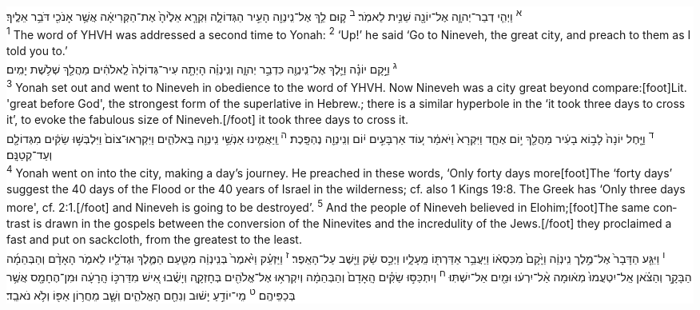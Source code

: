 
<tr><td style="vertical-align:top;">
<div class="liturgy" lang="he">
<sup>א</sup>&nbsp;וַיְהִ֧י דְבַר־יְהוָ֛ה אֶל־יוֹנָ֖ה שֵׁנִ֥ית לֵאמֹֽר׃ <sup>ב</sup>&nbsp;ק֛וּם לֵ֥ךְ אֶל־נִֽינְוֵ֖ה הָעִ֣יר הַגְּדוֹלָ֑ה וִּקְרָ֤א אֵלֶ֙יהָ֙ אֶת־הַקְּרִיאָ֔ה אֲשֶׁ֥ר אָנֹכִ֖י דֹּבֵ֥ר אֵלֶֽיךָ׃
</span></div></td>
 
<td style="vertical-align:top;">
<div class="english" lang="en">
<sup>1</sup>&nbsp;The word of YHVH was addressed a second time to Yonah: <sup>2</sup>&nbsp;‘Up!’ he said ‘Go to Nineveh, the great city, and preach to them as I told you to.’ 
</div></td></tr>


<tr><td style="vertical-align:top;">
<div class="liturgy" lang="he">
<sup>ג</sup>&nbsp;וַיָּ֣קָם יוֹנָ֗ה וַיֵּ֛לֶךְ אֶל־נִֽינְוֶ֖ה כִּדְבַ֣ר יְהוָ֑ה וְנִֽינְוֵ֗ה הָיְתָ֤ה עִיר־גְּדוֹלָה֙ לֵֽאלֹהִ֔ים מַהֲלַ֖ךְ שְׁלֹ֥שֶׁת יָמִֽים׃
</span></div></td>
 
<td style="vertical-align:top;">
<div class="english" lang="en">
<sup>3</sup>&nbsp;Yonah set out and went to Nineveh in obedience to the word of YHVH. Now Nineveh was a city great beyond compare:[foot]Lit. 'great before God', the strongest form of the superlative in Hebrew.; there is a similar hyperbole in the ‘it took three days to cross it’, to evoke the fabulous size of Nineveh.[/foot] it took three days to cross it. 
</div></td></tr>


<tr><td style="vertical-align:top;">
<div class="liturgy" lang="he">
<sup>ד</sup>&nbsp;וַיָּ֤חֶל יוֹנָה֙ לָב֣וֹא בָעִ֔יר מַהֲלַ֖ךְ י֣וֹם אֶחָ֑ד וַיִּקְרָא֙ וַיֹּאמַ֔ר ע֚וֹד אַרְבָּעִ֣ים י֔וֹם וְנִֽינְוֵ֖ה נֶהְפָּֽכֶת׃ <sup>ה</sup>&nbsp;וַֽיַּאֲמִ֛ינוּ אַנְשֵׁ֥י נִֽינְוֵ֖ה בֵּֽאלֹהִ֑ים וַיִּקְרְאוּ־צוֹם֙ וַיִּלְבְּשׁ֣וּ שַׂקִּ֔ים מִגְּדוֹלָ֖ם וְעַד־קְטַנָּֽם׃
</span></div></td>
 
<td style="vertical-align:top;">
<div class="english" lang="en">
<sup>4</sup>&nbsp;Yonah went on into the city, making a day’s journey. He preached in these words, ‘Only forty days more[foot]The ‘forty days’ suggest the 40 days of the Flood or the 40 years of Israel in the wilderness; cf. also 1 Kings 19:8. The Greek has ‘Only three days more', cf. 2:1.[/foot] and Nineveh is going to be destroyed’. <sup>5</sup>&nbsp;And the people of Nineveh believed in Elohim;[foot]The same contrast is drawn in the gospels between the conversion of the Ninevites and the incredulity of the Jews.[/foot] they proclaimed a fast and put on sackcloth, from the greatest to the least. 
</div></td></tr>


<tr><td style="vertical-align:top;">
<div class="liturgy" lang="he">
<sup>ו</sup>&nbsp;וַיִּגַּ֤ע הַדָּבָר֙ אֶל־מֶ֣לֶך נִֽינְוֵ֔ה וַיָּ֙קָם֙ מִכִּסְא֔וֹ וַיַּעֲבֵ֥ר אַדַּרְתּ֖וֹ מֵֽעָלָ֑יו וַיְכַ֣ס שַׂ֔ק וַיֵּ֖שֶׁב עַל־הָאֵֽפֶר׃ <sup>ז</sup>&nbsp;וַיַּזְעֵ֗ק וַיֹּ֙אמֶר֙ בְּנִֽינְוֵ֔ה מִטַּ֧עַם הַמֶּ֛לֶךְ וּגְדֹלָ֖יו לֵאמֹ֑ר הָאָדָ֨ם וְהַבְּהֵמָ֜ה הַבָּקָ֣ר וְהַצֹּ֗אן אַֽל־יִטְעֲמוּ֙ מְא֔וּמָה אַ֨ל־יִרְע֔וּ וּמַ֖יִם אַל־יִשְׁתּֽוּ׃ <sup>ח</sup>&nbsp;וְיִתְכַּסּ֣וּ שַׂקִּ֗ים הָֽאָדָם֙ וְהַבְּהֵמָ֔ה וְיִקְרְא֥וּ אֶל־אֱלֹהִ֖ים בְּחָזְקָ֑ה וְיָשֻׁ֗בוּ אִ֚ישׁ מִדַּרְכּ֣וֹ הָֽרָעָ֔ה וּמִן־הֶחָמָ֖ס אֲשֶׁ֥ר בְּכַפֵּיהֶֽם׃ <sup>ט</sup>&nbsp;מִֽי־יוֹדֵ֣עַ יָשׁ֔וּב וְנִחַ֖ם הָאֱלֹהִ֑ים וְשָׁ֛ב מֵחֲר֥וֹן אַפּ֖וֹ וְלֹ֥א נֹאבֵֽד׃
</span></div></td>
 
